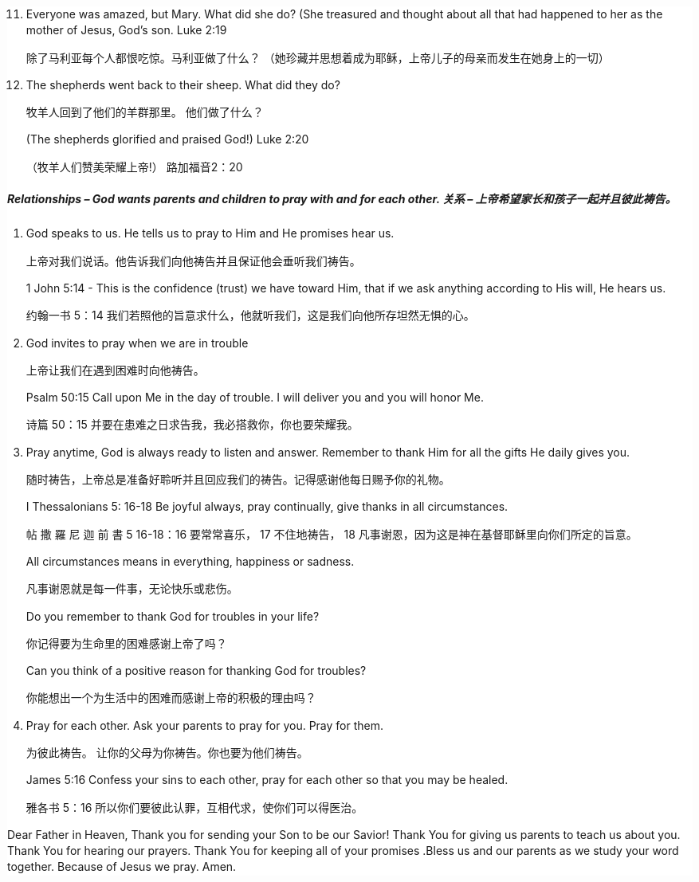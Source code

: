 11. Everyone was amazed, but Mary. What did she do? (She treasured and thought about all that had happened to her as the mother of Jesus, God’s son. Luke 2:19

    除了马利亚每个人都恨吃惊。马利亚做了什么？ （她珍藏并思想着成为耶稣，上帝儿子的母亲而发生在她身上的一切）

12. The shepherds went back to their sheep. What did they do?

    牧羊人回到了他们的羊群那里。 他们做了什么？

    (The shepherds glorified and praised God!) Luke 2:20

    （牧羊人们赞美荣耀上帝!） 路加福音2：20

##### Relationships – God wants parents and children to pray with and for each other. 关系 – 上帝希望家长和孩子一起并且彼此祷告。

1. God speaks to us. He tells us to pray to Him and He promises hear us.

    上帝对我们说话。他告诉我们向他祷告并且保证他会垂听我们祷告。

    1 John 5:14 - This is the confidence (trust) we have toward Him, that if we ask anything according to His will, He hears us.

    约翰一书 5：14 我们若照他的旨意求什么，他就听我们，这是我们向他所存坦然无惧的心。

2. God invites to pray when we are in trouble

    上帝让我们在遇到困难时向他祷告。

    Psalm 50:15 Call upon Me in the day of trouble. I will deliver you and you will honor Me.

    诗篇 50：15 并要在患难之日求告我，我必搭救你，你也要荣耀我。

3. Pray anytime, God is always ready to listen and answer. Remember to thank Him for all the gifts He daily gives you.

    随时祷告，上帝总是准备好聆听并且回应我们的祷告。记得感谢他每日赐予你的礼物。

    I Thessalonians 5: 16-18 Be joyful always, pray continually, give thanks in all circumstances.

    帖 撒 羅 尼 迦 前 書 5 16-18：16 要常常喜乐， 17 不住地祷告， 18 凡事谢恩，因为这是神在基督耶稣里向你们所定的旨意。

    All circumstances means in everything, happiness or sadness.

    凡事谢恩就是每一件事，无论快乐或悲伤。

    Do you remember to thank God for troubles in your life?

    你记得要为生命里的困难感谢上帝了吗？

    Can you think of a positive reason for thanking God for troubles?

    你能想出一个为生活中的困难而感谢上帝的积极的理由吗？

4. Pray for each other. Ask your parents to pray for you. Pray for them.

    为彼此祷告。 让你的父母为你祷告。你也要为他们祷告。

    James 5:16 Confess your sins to each other, pray for each other so that you may be healed.

    雅各书 5：16 所以你们要彼此认罪，互相代求，使你们可以得医治。

Dear Father in Heaven, Thank you for sending your Son to be our Savior! Thank You for giving us parents to teach us about you. Thank You for hearing our prayers. Thank You for keeping all of your promises .Bless us and our parents as we study your word together. Because of Jesus we pray. Amen.

